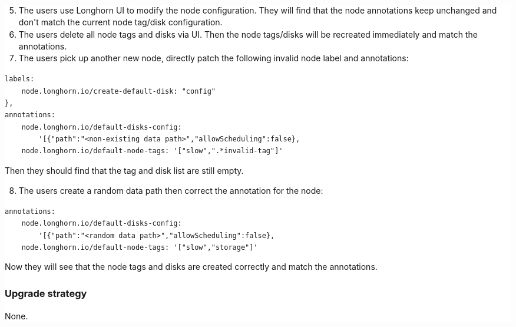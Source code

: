5. The users use Longhorn UI to modify the node configuration. They will find that the node annotations keep unchanged and don't match the current node tag/disk configuration.
6. The users delete all node tags and disks via UI. Then the node tags/disks will be recreated immediately and match the annotations.
7. The users pick up another new node, directly patch the following invalid node label and annotations:
```
labels:
    node.longhorn.io/create-default-disk: "config"
},
annotations:
    node.longhorn.io/default-disks-config:
        '[{"path":"<non-existing data path>","allowScheduling":false},
    node.longhorn.io/default-node-tags: '["slow",".*invalid-tag"]'
```
Then they should find that the tag and disk list are still empty.

8. The users create a random data path then correct the annotation for the node:
```
annotations:
    node.longhorn.io/default-disks-config:
        '[{"path":"<random data path>","allowScheduling":false},
    node.longhorn.io/default-node-tags: '["slow","storage"]'
```
Now they will see that the node tags and disks are created correctly and match the annotations.

### Upgrade strategy

None.
